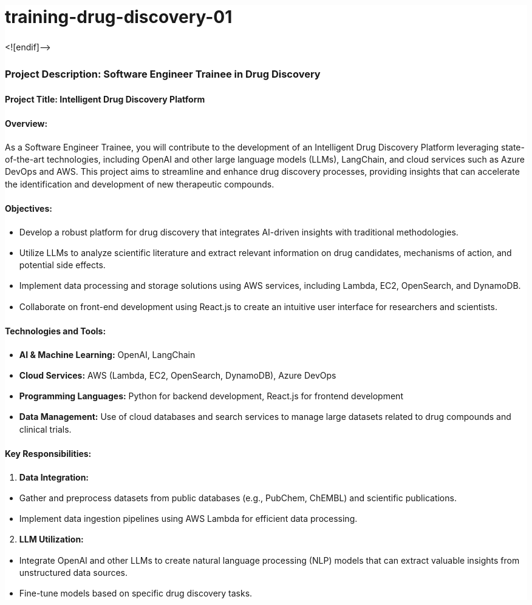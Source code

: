 # training-drug-discovery-01

<![endif]-->

### Project Description: Software Engineer Trainee in Drug Discovery

#### Project Title: Intelligent Drug Discovery Platform

#### Overview:

As a Software Engineer Trainee, you will contribute to the development of an Intelligent Drug Discovery Platform leveraging state-of-the-art technologies, including OpenAI and other large language models (LLMs), LangChain, and cloud services such as Azure DevOps and AWS. This project aims to streamline and enhance drug discovery processes, providing insights that can accelerate the identification and development of new therapeutic compounds.

#### Objectives:

- Develop a robust platform for drug discovery that integrates AI-driven insights with traditional methodologies.

- Utilize LLMs to analyze scientific literature and extract relevant information on drug candidates, mechanisms of action, and potential side effects.

- Implement data processing and storage solutions using AWS services, including Lambda, EC2, OpenSearch, and DynamoDB.

- Collaborate on front-end development using React.js to create an intuitive user interface for researchers and scientists.

#### Technologies and Tools:

- **AI & Machine Learning:** OpenAI, LangChain

- **Cloud Services:** AWS (Lambda, EC2, OpenSearch, DynamoDB), Azure DevOps

- **Programming Languages:** Python for backend development, React.js for frontend development

- **Data Management:** Use of cloud databases and search services to manage large datasets related to drug compounds and clinical trials.

#### Key Responsibilities:

1. **Data Integration:**

- Gather and preprocess datasets from public databases (e.g., PubChem, ChEMBL) and scientific publications.

- Implement data ingestion pipelines using AWS Lambda for efficient data processing.

2. **LLM Utilization:**

- Integrate OpenAI and other LLMs to create natural language processing (NLP) models that can extract valuable insights from unstructured data sources.

- Fine-tune models based on specific drug discovery tasks.
